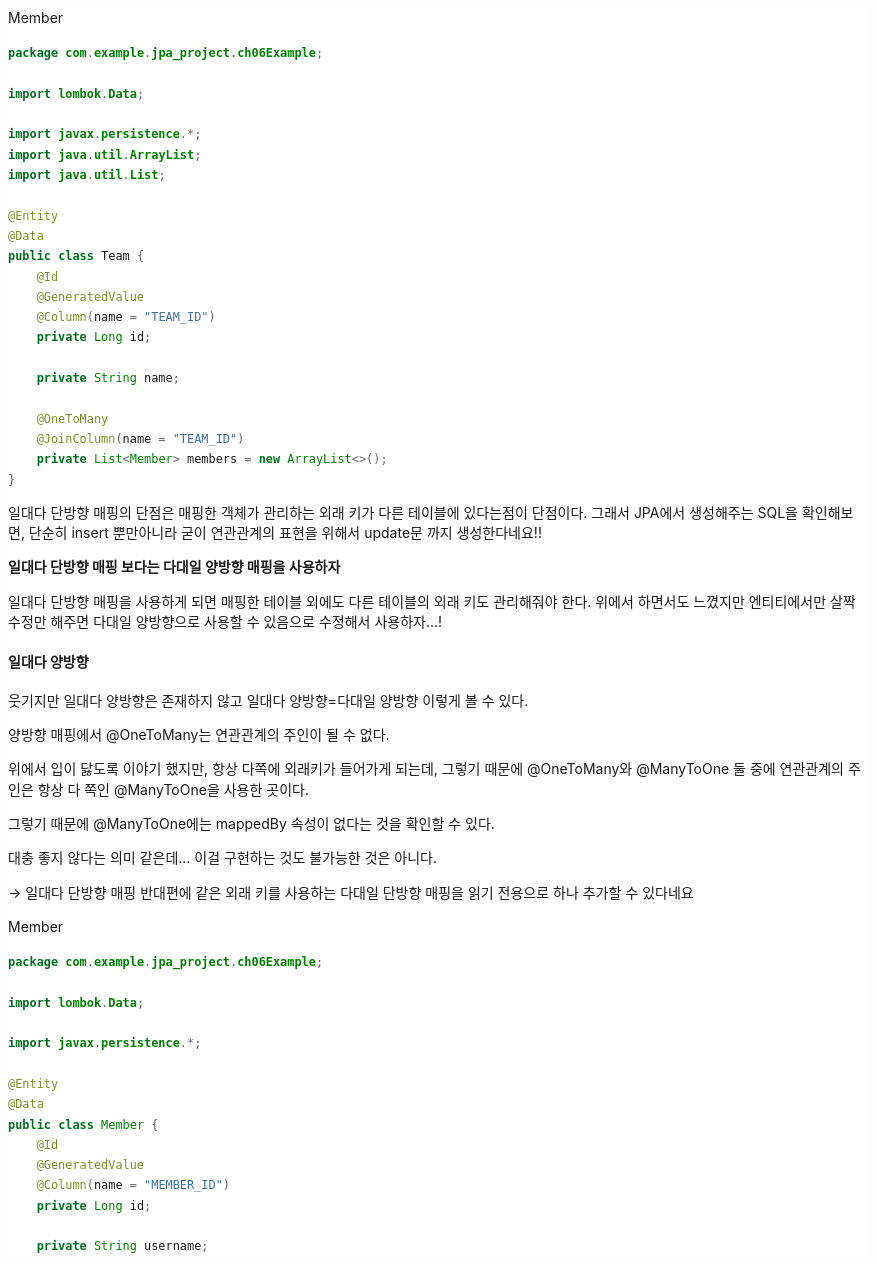 Member

```java
package com.example.jpa_project.ch06Example;

import lombok.Data;

import javax.persistence.*;
import java.util.ArrayList;
import java.util.List;

@Entity
@Data
public class Team {
    @Id
    @GeneratedValue
    @Column(name = "TEAM_ID")
    private Long id;

    private String name;

    @OneToMany
    @JoinColumn(name = "TEAM_ID")
    private List<Member> members = new ArrayList<>();
}
```

일대다 단방향 매핑의 단점은 매핑한 객체가 관리하는 외래 키가 다른 테이블에 있다는점이 단점이다. 그래서 JPA에서 생성해주는 SQL을 확인해보면, 단순히 insert 뿐만아니라 굳이 연관관계의 표현을 위해서 update문 까지 생성한다네요!!

**일대다 단방향 매핑 보다는 다대일 양방향 매핑을 사용하자**

일대다 단방향 매핑을 사용하게 되면 매핑한 테이블 외에도 다른 테이블의 외래 키도 관리해줘야 한다. 위에서 하면서도 느꼈지만 엔티티에서만 살짝 수정만 해주면 다대일 양방향으로 사용할 수 있음으로 수정해서 사용하자...!



#### 일대다 양방향

웃기지만 일대다 양방향은 존재하지 않고 일대다 양방향=다대일 양방향 이렇게 볼 수 있다.

양방향 매핑에서 @OneToMany는 연관관계의 주인이 될 수 없다.

위에서 입이 닳도록 이야기 했지만, 항상 다쪽에 외래키가 들어가게 되는데, 그렇기 때문에 @OneToMany와 @ManyToOne 둘 중에 연관관계의 주인은 항상 다 쪽인 @ManyToOne을 사용한 곳이다.

그렇기 때문에 @ManyToOne에는 mappedBy 속성이 없다는 것을 확인할 수 있다.

대충 좋지 않다는 의미 같은데... 이걸 구현하는 것도 불가능한 것은 아니다.

→ 일대다 단방향 매핑 반대편에 같은 외래 키를 사용하는 다대일 단방향 매핑을 읽기 전용으로 하나 추가할 수 있다네요

Member

```java
package com.example.jpa_project.ch06Example;

import lombok.Data;

import javax.persistence.*;

@Entity
@Data
public class Member {
    @Id
    @GeneratedValue
    @Column(name = "MEMBER_ID")
    private Long id;

    private String username;
```